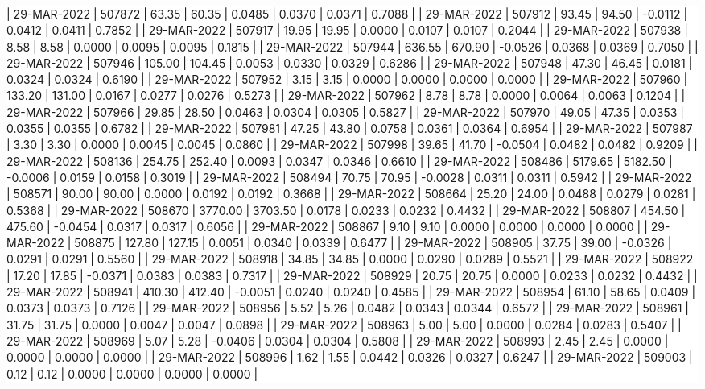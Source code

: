 | 29-MAR-2022 | 507872 | 63.35 | 60.35 | 0.0485 | 0.0370 | 0.0371 | 0.7088 |
| 29-MAR-2022 | 507912 | 93.45 | 94.50 | -0.0112 | 0.0412 | 0.0411 | 0.7852 |
| 29-MAR-2022 | 507917 | 19.95 | 19.95 | 0.0000 | 0.0107 | 0.0107 | 0.2044 |
| 29-MAR-2022 | 507938 | 8.58 | 8.58 | 0.0000 | 0.0095 | 0.0095 | 0.1815 |
| 29-MAR-2022 | 507944 | 636.55 | 670.90 | -0.0526 | 0.0368 | 0.0369 | 0.7050 |
| 29-MAR-2022 | 507946 | 105.00 | 104.45 | 0.0053 | 0.0330 | 0.0329 | 0.6286 |
| 29-MAR-2022 | 507948 | 47.30 | 46.45 | 0.0181 | 0.0324 | 0.0324 | 0.6190 |
| 29-MAR-2022 | 507952 | 3.15 | 3.15 | 0.0000 | 0.0000 | 0.0000 | 0.0000 |
| 29-MAR-2022 | 507960 | 133.20 | 131.00 | 0.0167 | 0.0277 | 0.0276 | 0.5273 |
| 29-MAR-2022 | 507962 | 8.78 | 8.78 | 0.0000 | 0.0064 | 0.0063 | 0.1204 |
| 29-MAR-2022 | 507966 | 29.85 | 28.50 | 0.0463 | 0.0304 | 0.0305 | 0.5827 |
| 29-MAR-2022 | 507970 | 49.05 | 47.35 | 0.0353 | 0.0355 | 0.0355 | 0.6782 |
| 29-MAR-2022 | 507981 | 47.25 | 43.80 | 0.0758 | 0.0361 | 0.0364 | 0.6954 |
| 29-MAR-2022 | 507987 | 3.30 | 3.30 | 0.0000 | 0.0045 | 0.0045 | 0.0860 |
| 29-MAR-2022 | 507998 | 39.65 | 41.70 | -0.0504 | 0.0482 | 0.0482 | 0.9209 |
| 29-MAR-2022 | 508136 | 254.75 | 252.40 | 0.0093 | 0.0347 | 0.0346 | 0.6610 |
| 29-MAR-2022 | 508486 | 5179.65 | 5182.50 | -0.0006 | 0.0159 | 0.0158 | 0.3019 |
| 29-MAR-2022 | 508494 | 70.75 | 70.95 | -0.0028 | 0.0311 | 0.0311 | 0.5942 |
| 29-MAR-2022 | 508571 | 90.00 | 90.00 | 0.0000 | 0.0192 | 0.0192 | 0.3668 |
| 29-MAR-2022 | 508664 | 25.20 | 24.00 | 0.0488 | 0.0279 | 0.0281 | 0.5368 |
| 29-MAR-2022 | 508670 | 3770.00 | 3703.50 | 0.0178 | 0.0233 | 0.0232 | 0.4432 |
| 29-MAR-2022 | 508807 | 454.50 | 475.60 | -0.0454 | 0.0317 | 0.0317 | 0.6056 |
| 29-MAR-2022 | 508867 | 9.10 | 9.10 | 0.0000 | 0.0000 | 0.0000 | 0.0000 |
| 29-MAR-2022 | 508875 | 127.80 | 127.15 | 0.0051 | 0.0340 | 0.0339 | 0.6477 |
| 29-MAR-2022 | 508905 | 37.75 | 39.00 | -0.0326 | 0.0291 | 0.0291 | 0.5560 |
| 29-MAR-2022 | 508918 | 34.85 | 34.85 | 0.0000 | 0.0290 | 0.0289 | 0.5521 |
| 29-MAR-2022 | 508922 | 17.20 | 17.85 | -0.0371 | 0.0383 | 0.0383 | 0.7317 |
| 29-MAR-2022 | 508929 | 20.75 | 20.75 | 0.0000 | 0.0233 | 0.0232 | 0.4432 |
| 29-MAR-2022 | 508941 | 410.30 | 412.40 | -0.0051 | 0.0240 | 0.0240 | 0.4585 |
| 29-MAR-2022 | 508954 | 61.10 | 58.65 | 0.0409 | 0.0373 | 0.0373 | 0.7126 |
| 29-MAR-2022 | 508956 | 5.52 | 5.26 | 0.0482 | 0.0343 | 0.0344 | 0.6572 |
| 29-MAR-2022 | 508961 | 31.75 | 31.75 | 0.0000 | 0.0047 | 0.0047 | 0.0898 |
| 29-MAR-2022 | 508963 | 5.00 | 5.00 | 0.0000 | 0.0284 | 0.0283 | 0.5407 |
| 29-MAR-2022 | 508969 | 5.07 | 5.28 | -0.0406 | 0.0304 | 0.0304 | 0.5808 |
| 29-MAR-2022 | 508993 | 2.45 | 2.45 | 0.0000 | 0.0000 | 0.0000 | 0.0000 |
| 29-MAR-2022 | 508996 | 1.62 | 1.55 | 0.0442 | 0.0326 | 0.0327 | 0.6247 |
| 29-MAR-2022 | 509003 | 0.12 | 0.12 | 0.0000 | 0.0000 | 0.0000 | 0.0000 |